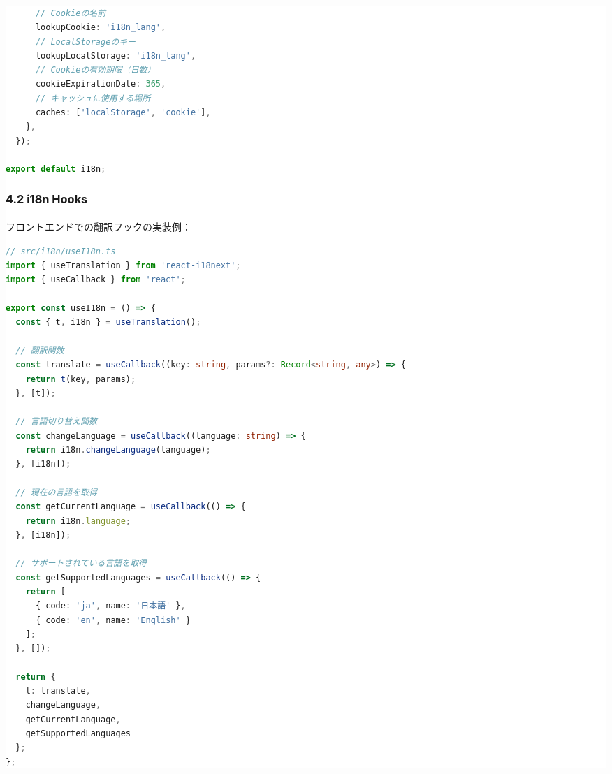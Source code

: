 ```typescript
      // Cookieの名前
      lookupCookie: 'i18n_lang',
      // LocalStorageのキー
      lookupLocalStorage: 'i18n_lang',
      // Cookieの有効期限（日数）
      cookieExpirationDate: 365,
      // キャッシュに使用する場所
      caches: ['localStorage', 'cookie'],
    },
  });

export default i18n;
```

### 4.2 i18n Hooks

フロントエンドでの翻訳フックの実装例：

```typescript
// src/i18n/useI18n.ts
import { useTranslation } from 'react-i18next';
import { useCallback } from 'react';

export const useI18n = () => {
  const { t, i18n } = useTranslation();
  
  // 翻訳関数
  const translate = useCallback((key: string, params?: Record<string, any>) => {
    return t(key, params);
  }, [t]);
  
  // 言語切り替え関数
  const changeLanguage = useCallback((language: string) => {
    return i18n.changeLanguage(language);
  }, [i18n]);
  
  // 現在の言語を取得
  const getCurrentLanguage = useCallback(() => {
    return i18n.language;
  }, [i18n]);
  
  // サポートされている言語を取得
  const getSupportedLanguages = useCallback(() => {
    return [
      { code: 'ja', name: '日本語' },
      { code: 'en', name: 'English' }
    ];
  }, []);
  
  return {
    t: translate,
    changeLanguage,
    getCurrentLanguage,
    getSupportedLanguages
  };
};
```
